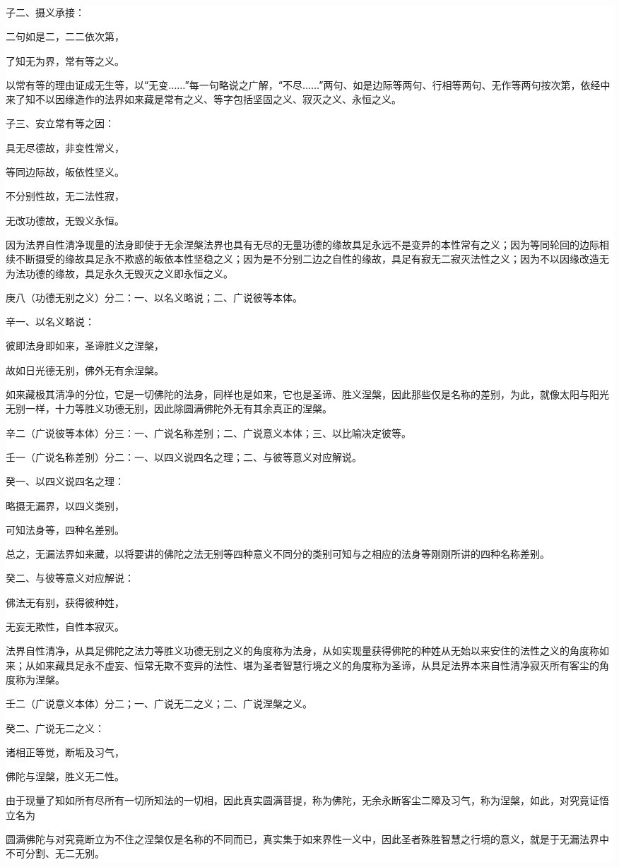 子二、摄义承接：

二句如是二，二二依次第，

了知无为界，常有等之义。

以常有等的理由证成无生等，以“无变……”每一句略说之广解，“不尽……”两句、如是边际等两句、行相等两句、无作等两句按次第，依经中来了知不以因缘造作的法界如来藏是常有之义、等字包括坚固之义、寂灭之义、永恒之义。

子三、安立常有等之因：

具无尽德故，非变性常义，

等同边际故，皈依性坚义。

不分别性故，无二法性寂，

无改功德故，无毁义永恒。

因为法界自性清净现量的法身即使于无余涅槃法界也具有无尽的无量功德的缘故具足永远不是变异的本性常有之义；因为等同轮回的边际相续不断摄受的缘故具足永不欺惑的皈依本性坚稳之义；因为是不分别二边之自性的缘故，具足有寂无二寂灭法性之义；因为不以因缘改造无为法功德的缘故，具足永久无毁灭之义即永恒之义。

庚八（功德无别之义）分二：一、以名义略说；二、广说彼等本体。

辛一、以名义略说：

彼即法身即如来，圣谛胜义之涅槃，

故如日光德无别，佛外无有余涅槃。

如来藏极其清净的分位，它是一切佛陀的法身，同样也是如来，它也是圣谛、胜义涅槃，因此那些仅是名称的差别，为此，就像太阳与阳光无别一样，十力等胜义功德无别，因此除圆满佛陀外无有其余真正的涅槃。

辛二（广说彼等本体）分三：一、广说名称差别；二、广说意义本体；三、以比喻决定彼等。

壬一（广说名称差别）分二：一、以四义说四名之理；二、与彼等意义对应解说。

癸一、以四义说四名之理：

略摄无漏界，以四义类别，

可知法身等，四种名差别。

总之，无漏法界如来藏，以将要讲的佛陀之法无别等四种意义不同分的类别可知与之相应的法身等刚刚所讲的四种名称差别。

癸二、与彼等意义对应解说：

佛法无有别，获得彼种姓，

无妄无欺性，自性本寂灭。

法界自性清净，从具足佛陀之法力等胜义功德无别之义的角度称为法身，从如实现量获得佛陀的种姓从无始以来安住的法性之义的角度称如来；从如来藏具足永不虚妄、恒常无欺不变异的法性、堪为圣者智慧行境之义的角度称为圣谛，从具足法界本来自性清净寂灭所有客尘的角度称为涅槃。

壬二（广说意义本体）分二；一、广说无二之义；二、广说涅槃之义。

癸二、广说无二之义：

诸相正等觉，断垢及习气，

佛陀与涅槃，胜义无二性。

由于现量了知如所有尽所有一切所知法的一切相，因此真实圆满菩提，称为佛陀，无余永断客尘二障及习气，称为涅槃，如此，对究竟证悟立名为

圆满佛陀与对究竟断立为不住之涅槃仅是名称的不同而已，真实集于如来界性一义中，因此圣者殊胜智慧之行境的意义，就是于无漏法界中不可分割、无二无别。
